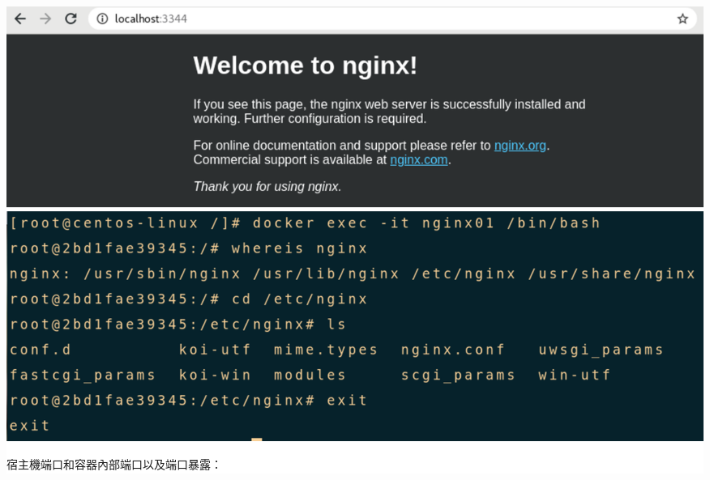 <img src="./Docker_k/nginx.png" alt="nginx" />

<img src="./Docker_k/docker19.png" alt="docker19"  />

宿主機端口和容器內部端口以及端口暴露：

